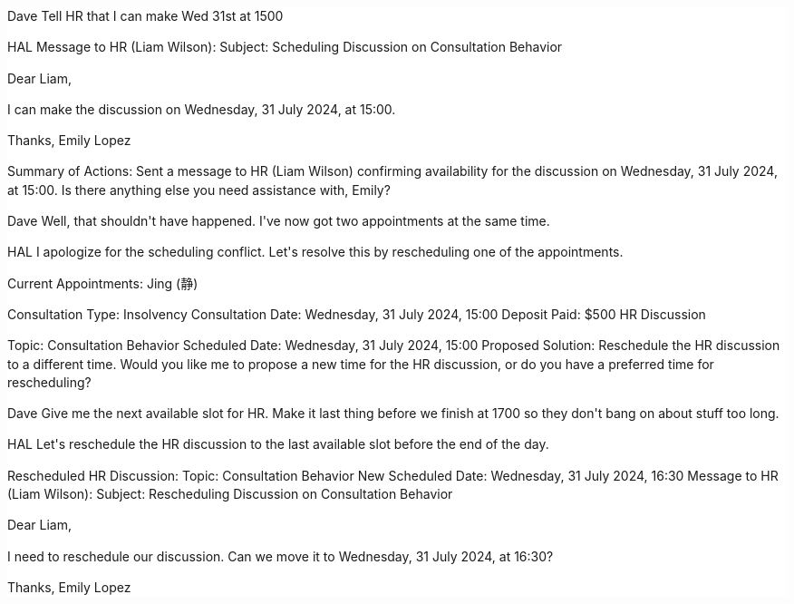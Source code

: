 Dave
Tell HR that I can make Wed 31st at 1500

HAL
Message to HR (Liam Wilson):
Subject: Scheduling Discussion on Consultation Behavior

Dear Liam,

I can make the discussion on Wednesday, 31 July 2024, at 15:00.

Thanks, Emily Lopez

Summary of Actions:
Sent a message to HR (Liam Wilson) confirming availability for the discussion on Wednesday, 31 July 2024, at 15:00.
Is there anything else you need assistance with, Emily?

Dave
Well, that shouldn't have happened. I've now got two appointments at the same time.

HAL
I apologize for the scheduling conflict. Let's resolve this by rescheduling one of the appointments.

Current Appointments:
Jing (静)

Consultation Type: Insolvency
Consultation Date: Wednesday, 31 July 2024, 15:00
Deposit Paid: $500
HR Discussion

Topic: Consultation Behavior
Scheduled Date: Wednesday, 31 July 2024, 15:00
Proposed Solution:
Reschedule the HR discussion to a different time.
Would you like me to propose a new time for the HR discussion, or do you have a preferred time for rescheduling?

Dave
Give me the next available slot for HR. Make it last thing before we finish at 1700 so they don't bang on about stuff too long.

HAL
Let's reschedule the HR discussion to the last available slot before the end of the day.

Rescheduled HR Discussion:
Topic: Consultation Behavior
New Scheduled Date: Wednesday, 31 July 2024, 16:30
Message to HR (Liam Wilson):
Subject: Rescheduling Discussion on Consultation Behavior

Dear Liam,

I need to reschedule our discussion. Can we move it to Wednesday, 31 July 2024, at 16:30?

Thanks, Emily Lopez
